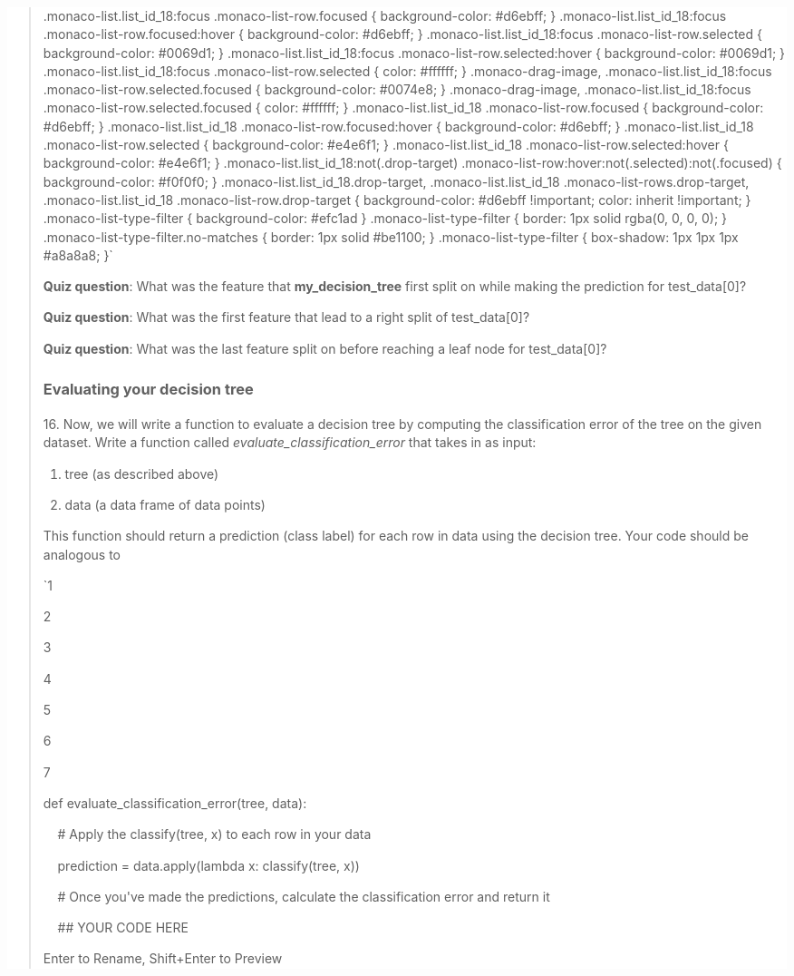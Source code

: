 > .monaco-list.list_id_18:focus .monaco-list-row.focused { background-color: #d6ebff; } .monaco-list.list_id_18:focus .monaco-list-row.focused:hover { background-color: #d6ebff; } .monaco-list.list_id_18:focus .monaco-list-row.selected { background-color: #0069d1; } .monaco-list.list_id_18:focus .monaco-list-row.selected:hover { background-color: #0069d1; } .monaco-list.list_id_18:focus .monaco-list-row.selected { color: #ffffff; } .monaco-drag-image, .monaco-list.list_id_18:focus .monaco-list-row.selected.focused { background-color: #0074e8; } .monaco-drag-image, .monaco-list.list_id_18:focus .monaco-list-row.selected.focused { color: #ffffff; } .monaco-list.list_id_18 .monaco-list-row.focused { background-color: #d6ebff; } .monaco-list.list_id_18 .monaco-list-row.focused:hover { background-color: #d6ebff; } .monaco-list.list_id_18 .monaco-list-row.selected { background-color: #e4e6f1; } .monaco-list.list_id_18 .monaco-list-row.selected:hover { background-color: #e4e6f1; } .monaco-list.list_id_18:not(.drop-target) .monaco-list-row:hover:not(.selected):not(.focused) { background-color: #f0f0f0; } .monaco-list.list_id_18.drop-target, .monaco-list.list_id_18 .monaco-list-rows.drop-target, .monaco-list.list_id_18 .monaco-list-row.drop-target { background-color: #d6ebff !important; color: inherit !important; } .monaco-list-type-filter { background-color: #efc1ad } .monaco-list-type-filter { border: 1px solid rgba(0, 0, 0, 0); } .monaco-list-type-filter.no-matches { border: 1px solid #be1100; } .monaco-list-type-filter { box-shadow: 1px 1px 1px #a8a8a8; }` 
> 
> **Quiz question**: What was the feature that **my_decision_tree** first split on while making the prediction for test_data[0]?
> 
> **Quiz question**: What was the first feature that lead to a right split of test_data[0]?
> 
> **Quiz question**: What was the last feature split on before reaching a leaf node for test_data[0]?
> 
> ### Evaluating your decision tree
> 
> 16\. Now, we will write a function to evaluate a decision tree by computing the classification error of the tree on the given dataset. Write a function called _evaluate_classification_error_ that takes in as input:
> 
> 1.  tree (as described above)
> 
> 2.  data (a data frame of data points)
> 
> This function should return a prediction (class label) for each row in data using the decision tree. Your code should be analogous to
> 
>  `1
> 
> 2
> 
> 3
> 
> 4
> 
> 5
> 
> 6
> 
> 7
> 
> def evaluate_classification_error(tree, data):
> 
>     # Apply the classify(tree, x) to each row in your data
> 
>     prediction = data.apply(lambda x: classify(tree, x))
> 
>     # Once you've made the predictions, calculate the classification error and return it
> 
>     ## YOUR CODE HERE
> 
> Enter to Rename, Shift+Enter to Preview
> 